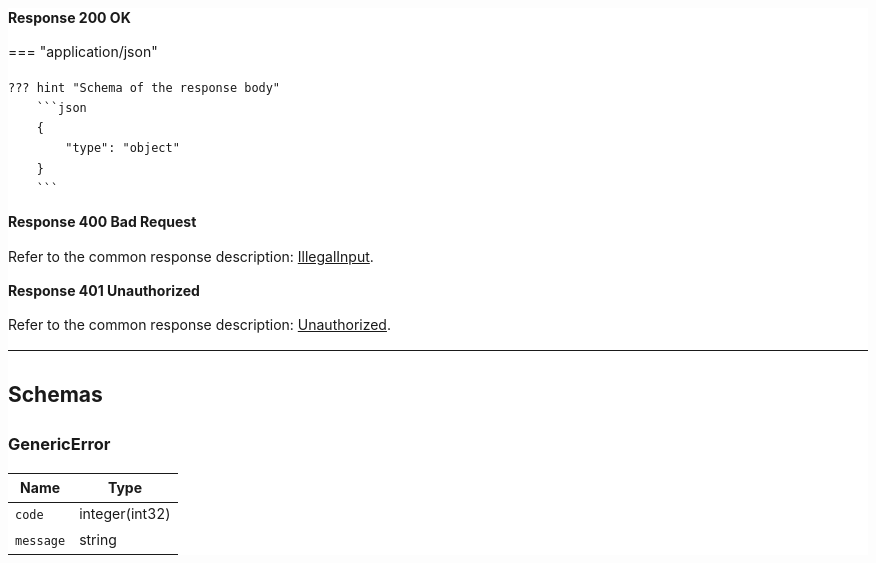 

<p class="response-title">
    <strong>Response <span class="response-code code-200">200</span>&nbsp;<span class="status-phrase">OK</span></strong>
</p>

=== "application/json"



    ??? hint "Schema of the response body"
        ```json
        {
            "type": "object"
        }
        ```



<p class="response-title">
    <strong>Response <span class="response-code code-400">400</span>&nbsp;<span class="status-phrase">Bad Request</span></strong>
</p>
<div class="common-response"><p>Refer to the common response description: <a href="#illegalinput" class="ref-link">IllegalInput</a>.</p></div>

<p class="response-title">
    <strong>Response <span class="response-code code-401">401</span>&nbsp;<span class="status-phrase">Unauthorized</span></strong>
</p>
<div class="common-response"><p>Refer to the common response description: <a href="#unauthorized" class="ref-link">Unauthorized</a>.</p></div>




---
## Schemas


### GenericError

<table>
    <thead>
        <tr>
            <th>Name</th>
            <th>Type</th>
        </tr>
    </thead>
    <tbody>
        <tr>
            <td><code>code</code></td>
            <td><span class="integer-type">integer</span>(<span class="int32-format format">int32</span>)</td>
        </tr>
        <tr>
            <td><code>message</code></td>
            <td><span class="string-type">string</span></td>
        </tr>
    </tbody>
</table>

